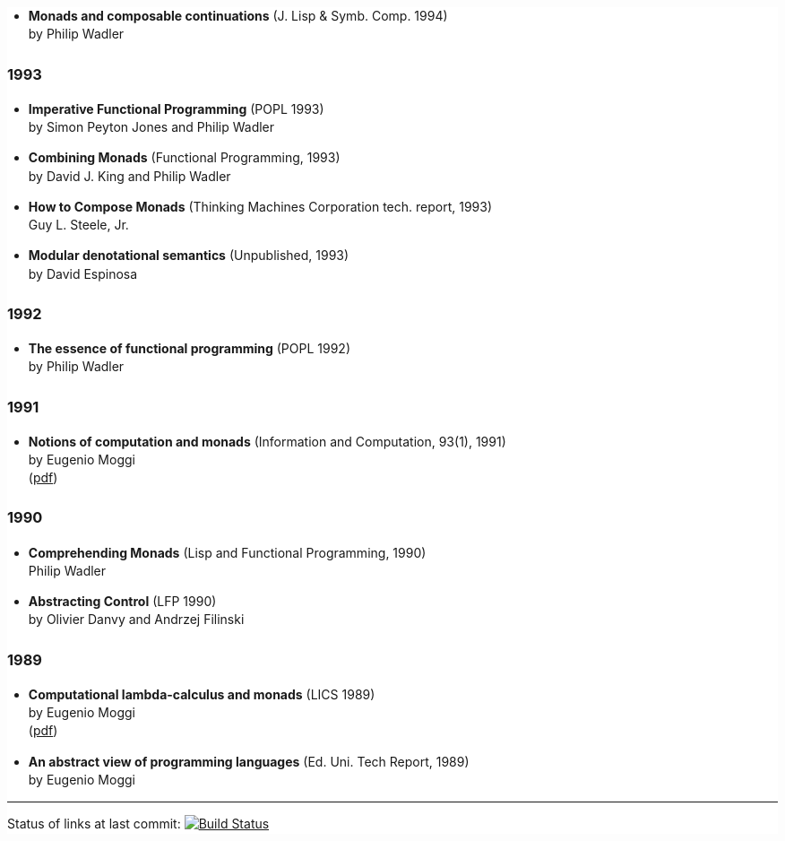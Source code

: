 * **Monads and composable continuations** (J. Lisp & Symb. Comp. 1994)  
  by Philip Wadler

### 1993

* **Imperative Functional Programming** (POPL 1993)  
  by Simon Peyton Jones and Philip Wadler

* **Combining Monads** (Functional Programming, 1993)  
  by David J. King and Philip Wadler

* **How to Compose Monads** (Thinking Machines Corporation tech. report, 1993)  
  Guy L. Steele, Jr.

* **Modular denotational semantics** (Unpublished, 1993)  
  by David Espinosa

### 1992

* **The essence of functional programming** (POPL 1992)  
  by Philip Wadler

### 1991

 * **Notions of computation and monads** (Information and Computation, 93(1), 1991)  
   by Eugenio Moggi  
   ([pdf](http://www.disi.unige.it/person/MoggiE/ftp/ic91.pdf))


### 1990

* **Comprehending Monads** (Lisp and Functional Programming, 1990)  
  Philip Wadler

* **Abstracting Control** (LFP 1990)  
  by Olivier Danvy and Andrzej Filinski

### 1989

* **Computational lambda-calculus and monads** (LICS 1989)  
  by Eugenio Moggi  
  ([pdf](http://www.disi.unige.it/person/MoggiE/ftp/lics89.pdf))


* **An abstract view of programming languages** (Ed. Uni. Tech Report, 1989)  
  by Eugenio Moggi


---

Status of links at last commit: [![Build Status](https://travis-ci.org/yallop/effects-bibliography.svg?branch=master)](https://travis-ci.org/yallop/effects-bibliography)
